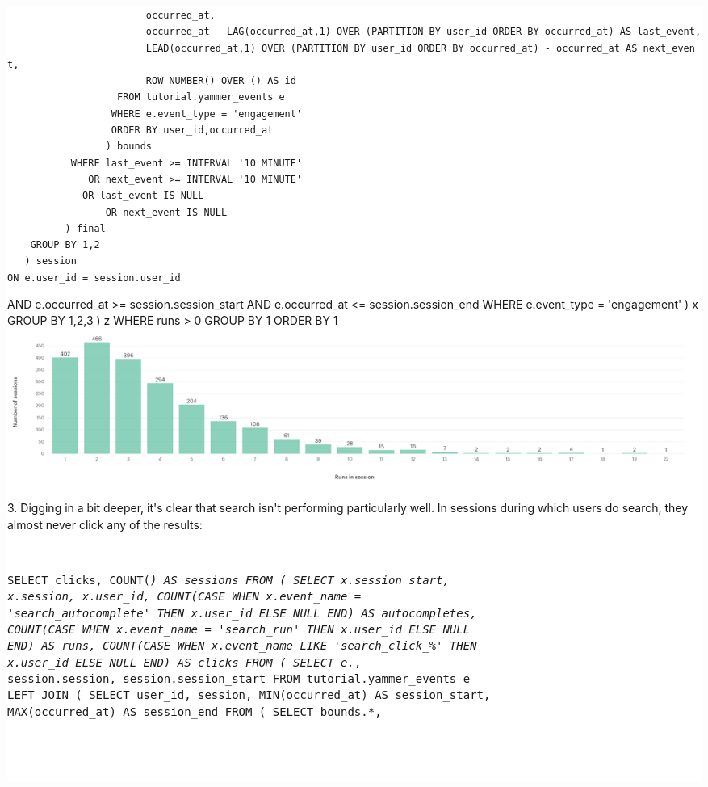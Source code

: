                             occurred_at,
                            occurred_at - LAG(occurred_at,1) OVER (PARTITION BY user_id ORDER BY occurred_at) AS last_event,
                            LEAD(occurred_at,1) OVER (PARTITION BY user_id ORDER BY occurred_at) - occurred_at AS next_event,
                            ROW_NUMBER() OVER () AS id
                       FROM tutorial.yammer_events e
                      WHERE e.event_type = 'engagement'
                      ORDER BY user_id,occurred_at
                     ) bounds
               WHERE last_event >= INTERVAL '10 MINUTE'
                  OR next_event >= INTERVAL '10 MINUTE'
               	 OR last_event IS NULL
              	 	 OR next_event IS NULL   
              ) final
        GROUP BY 1,2
       ) session
    ON e.user_id = session.user_id
   AND e.occurred_at >= session.session_start
   AND e.occurred_at <= session.session_end
 WHERE e.event_type = 'engagement'
       ) x
 GROUP BY 1,2,3
       ) z
 WHERE runs > 0
 GROUP BY 1
 ORDER BY 1
</pre>
<img src = "https://github.com/kpourang/Understanding-Search-Funtionality/blob/main/Number%20of%20Sessions%20with%20Runs.png">

<p>3. Digging in a bit deeper, it's clear that search isn't performing particularly well. In sessions during which users do search, they almost never click any of the results:</p>
<pre>


SELECT clicks,
       COUNT(*) AS sessions
  FROM (
SELECT x.session_start,
       x.session,
       x.user_id,
       COUNT(CASE WHEN x.event_name = 'search_autocomplete' THEN x.user_id ELSE NULL END) AS autocompletes,
       COUNT(CASE WHEN x.event_name = 'search_run' THEN x.user_id ELSE NULL END) AS runs,
       COUNT(CASE WHEN x.event_name LIKE 'search_click_%' THEN x.user_id ELSE NULL END) AS clicks
  FROM (
SELECT e.*,
       session.session,
       session.session_start
  FROM tutorial.yammer_events e
  LEFT JOIN (
       SELECT user_id,
              session,
              MIN(occurred_at) AS session_start,
              MAX(occurred_at) AS session_end
         FROM (
              SELECT bounds.*,
